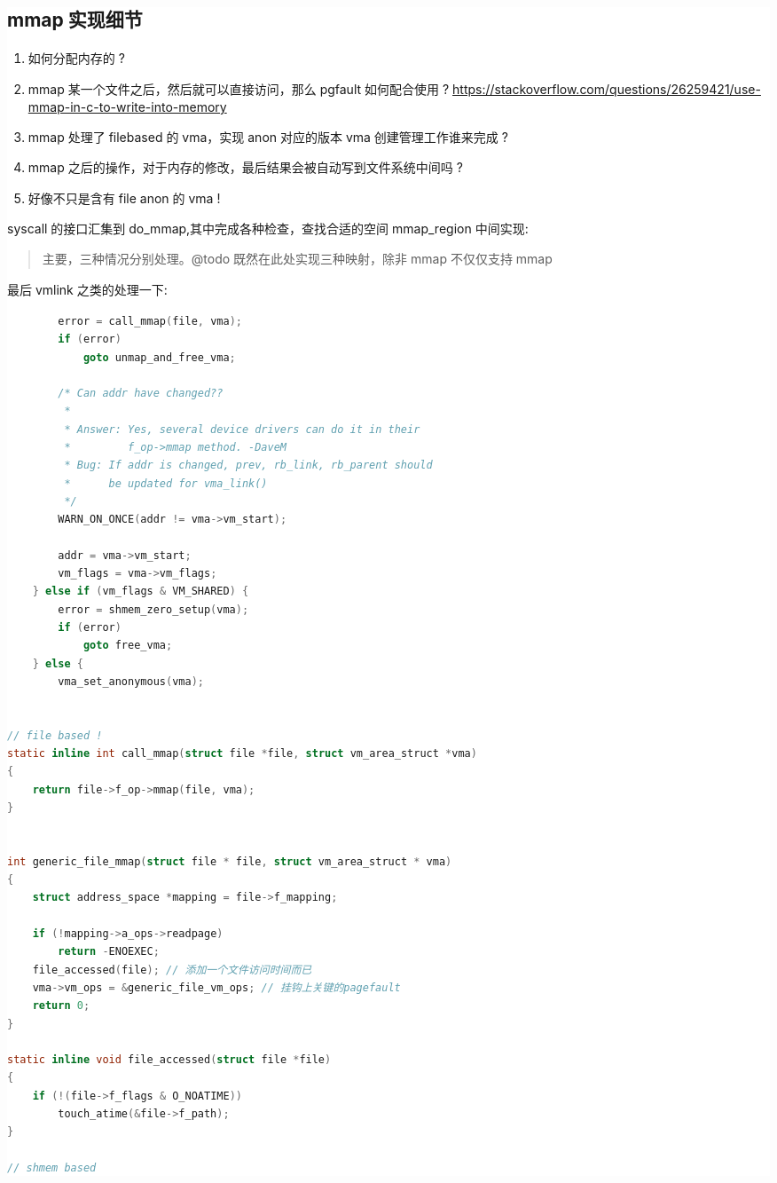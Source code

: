 ## mmap 实现细节

1. 如何分配内存的 ?
2. mmap 某一个文件之后，然后就可以直接访问，那么 pgfault 如何配合使用 ?
https://stackoverflow.com/questions/26259421/use-mmap-in-c-to-write-into-memory

3. mmap 处理了 filebased 的 vma，实现 anon 对应的版本 vma 创建管理工作谁来完成 ?
4. mmap 之后的操作，对于内存的修改，最后结果会被自动写到文件系统中间吗 ?
5. 好像不只是含有 file anon 的 vma !


syscall 的接口汇集到 do_mmap,其中完成各种检查，查找合适的空间
mmap_region 中间实现:
> 主要，三种情况分别处理。@todo 既然在此处实现三种映射，除非 mmap 不仅仅支持 mmap

最后 vmlink 之类的处理一下:
```c
		error = call_mmap(file, vma);
		if (error)
			goto unmap_and_free_vma;

		/* Can addr have changed??
		 *
		 * Answer: Yes, several device drivers can do it in their
		 *         f_op->mmap method. -DaveM
		 * Bug: If addr is changed, prev, rb_link, rb_parent should
		 *      be updated for vma_link()
		 */
		WARN_ON_ONCE(addr != vma->vm_start);

		addr = vma->vm_start;
		vm_flags = vma->vm_flags;
	} else if (vm_flags & VM_SHARED) {
		error = shmem_zero_setup(vma);
		if (error)
			goto free_vma;
	} else {
		vma_set_anonymous(vma);


// file based !
static inline int call_mmap(struct file *file, struct vm_area_struct *vma)
{
	return file->f_op->mmap(file, vma);
}


int generic_file_mmap(struct file * file, struct vm_area_struct * vma)
{
	struct address_space *mapping = file->f_mapping;

	if (!mapping->a_ops->readpage)
		return -ENOEXEC;
	file_accessed(file); // 添加一个文件访问时间而已
	vma->vm_ops = &generic_file_vm_ops; // 挂钩上关键的pagefault
	return 0;
}

static inline void file_accessed(struct file *file)
{
	if (!(file->f_flags & O_NOATIME))
		touch_atime(&file->f_path);
}

// shmem based
```